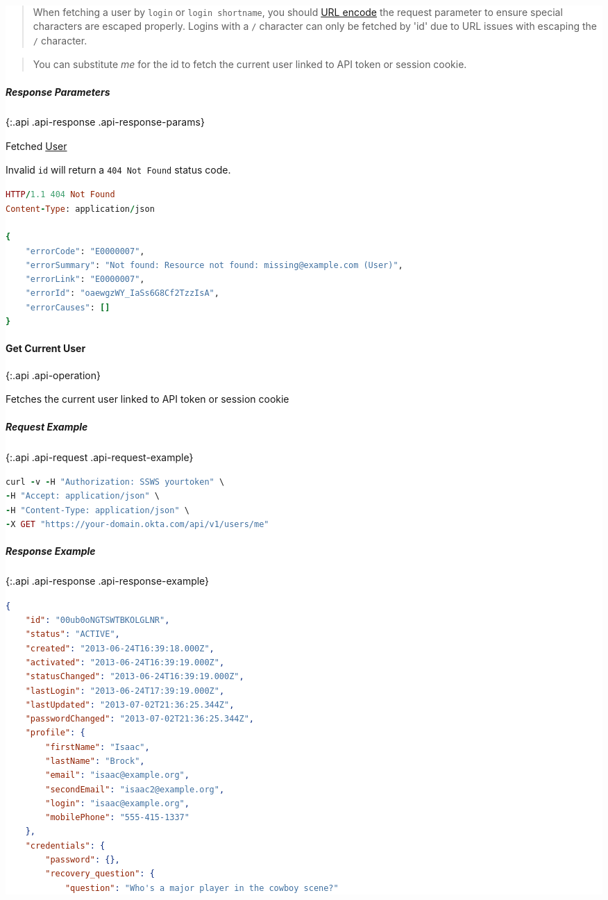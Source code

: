 > When fetching a user by `login` or `login shortname`, you should [URL encode](http://en.wikipedia.org/wiki/Percent-encoding) the request parameter to ensure special characters are escaped properly.  Logins with a `/` character can only be fetched by 'id' due to URL issues with escaping the `/` character.

>You can substitute *me* for the id to fetch the current user linked to API token or session cookie.

##### Response Parameters
{:.api .api-response .api-response-params}

Fetched [User](#user-model)

Invalid `id` will return a `404 Not Found` status code.

~~~ ruby
HTTP/1.1 404 Not Found
Content-Type: application/json

{
    "errorCode": "E0000007",
    "errorSummary": "Not found: Resource not found: missing@example.com (User)",
    "errorLink": "E0000007",
    "errorId": "oaewgzWY_IaSs6G8Cf2TzzIsA",
    "errorCauses": []
}
~~~

#### Get Current User
{:.api .api-operation}

Fetches the current user linked to API token or session cookie

##### Request Example
{:.api .api-request .api-request-example}

~~~ ruby
curl -v -H "Authorization: SSWS yourtoken" \
-H "Accept: application/json" \
-H "Content-Type: application/json" \
-X GET "https://your-domain.okta.com/api/v1/users/me"
~~~

##### Response Example
{:.api .api-response .api-response-example}

~~~ json
{
    "id": "00ub0oNGTSWTBKOLGLNR",
    "status": "ACTIVE",
    "created": "2013-06-24T16:39:18.000Z",
    "activated": "2013-06-24T16:39:19.000Z",
    "statusChanged": "2013-06-24T16:39:19.000Z",
    "lastLogin": "2013-06-24T17:39:19.000Z",
    "lastUpdated": "2013-07-02T21:36:25.344Z",
    "passwordChanged": "2013-07-02T21:36:25.344Z",
    "profile": {
        "firstName": "Isaac",
        "lastName": "Brock",
        "email": "isaac@example.org",
        "secondEmail": "isaac2@example.org",
        "login": "isaac@example.org",
        "mobilePhone": "555-415-1337"
    },
    "credentials": {
        "password": {},
        "recovery_question": {
            "question": "Who's a major player in the cowboy scene?"
~~~